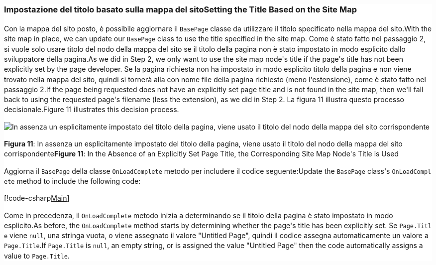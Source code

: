 
### <a name="setting-the-title-based-on-the-site-map"></a><span data-ttu-id="3092c-289">Impostazione del titolo basato sulla mappa del sito</span><span class="sxs-lookup"><span data-stu-id="3092c-289">Setting the Title Based on the Site Map</span></span>

<span data-ttu-id="3092c-290">Con la mappa del sito posto, è possibile aggiornare il `BasePage` classe da utilizzare il titolo specificato nella mappa del sito.</span><span class="sxs-lookup"><span data-stu-id="3092c-290">With the site map in place, we can update our `BasePage` class to use the title specified in the site map.</span></span> <span data-ttu-id="3092c-291">Come è stato fatto nel passaggio 2, si vuole solo usare titolo del nodo della mappa del sito se il titolo della pagina non è stato impostato in modo esplicito dallo sviluppatore della pagina.</span><span class="sxs-lookup"><span data-stu-id="3092c-291">As we did in Step 2, we only want to use the site map node's title if the page's title has not been explicitly set by the page developer.</span></span> <span data-ttu-id="3092c-292">Se la pagina richiesta non ha impostato in modo esplicito titolo della pagina e non viene trovato nella mappa del sito, quindi si tornerà alla con nome file della pagina richiesto (meno l'estensione), come è stato fatto nel passaggio 2.</span><span class="sxs-lookup"><span data-stu-id="3092c-292">If the page being requested does not have an explicitly set page title and is not found in the site map, then we'll fall back to using the requested page's filename (less the extension), as we did in Step 2.</span></span> <span data-ttu-id="3092c-293">La figura 11 illustra questo processo decisionale.</span><span class="sxs-lookup"><span data-stu-id="3092c-293">Figure 11 illustrates this decision process.</span></span>


![In assenza un esplicitamente impostato del titolo della pagina, viene usato il titolo del nodo della mappa del sito corrispondente](specifying-the-title-meta-tags-and-other-html-headers-in-the-master-page-cs/_static/image21.png)

<span data-ttu-id="3092c-295">**Figura 11**: In assenza un esplicitamente impostato del titolo della pagina, viene usato il titolo del nodo della mappa del sito corrispondente</span><span class="sxs-lookup"><span data-stu-id="3092c-295">**Figure 11**: In the Absence of an Explicitly Set Page Title, the Corresponding Site Map Node's Title is Used</span></span>


<span data-ttu-id="3092c-296">Aggiorna il `BasePage` della classe `OnLoadComplete` metodo per includere il codice seguente:</span><span class="sxs-lookup"><span data-stu-id="3092c-296">Update the `BasePage` class's `OnLoadComplete` method to include the following code:</span></span>


[!code-csharp[Main](specifying-the-title-meta-tags-and-other-html-headers-in-the-master-page-cs/samples/sample12.cs)]

<span data-ttu-id="3092c-297">Come in precedenza, il `OnLoadComplete` metodo inizia a determinando se il titolo della pagina è stato impostato in modo esplicito.</span><span class="sxs-lookup"><span data-stu-id="3092c-297">As before, the `OnLoadComplete` method starts by determining whether the page's title has been explicitly set.</span></span> <span data-ttu-id="3092c-298">Se `Page.Title` viene `null`, una stringa vuota, o viene assegnato il valore "Untitled Page", quindi il codice assegna automaticamente un valore a `Page.Title`.</span><span class="sxs-lookup"><span data-stu-id="3092c-298">If `Page.Title` is `null`, an empty string, or is assigned the value "Untitled Page" then the code automatically assigns a value to `Page.Title`.</span></span>
